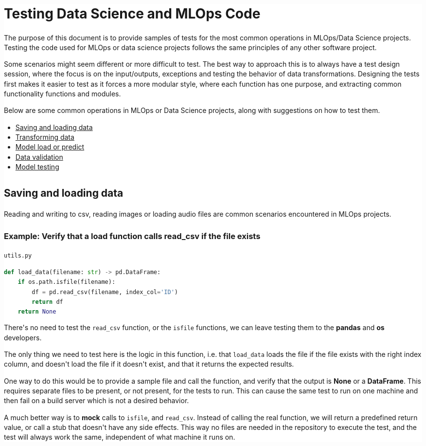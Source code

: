 # Testing Data Science and MLOps Code

The purpose of this document is to provide samples of tests for the most common operations in MLOps/Data Science projects. Testing the code used for MLOps or data science projects follows the same principles of any other software project.

Some scenarios might seem different or more difficult to test. The best way to approach this is to always have a test design session, where the focus is on the input/outputs, exceptions and testing the behavior of data transformations. Designing the tests first makes it easier to test as it forces a more modular style, where each function has one purpose, and extracting common functionality functions and modules.

Below are some common operations in MLOps or Data Science projects, along with suggestions on how to test them.

* [Saving and loading data](#saving-and-loading-data)
* [Transforming data](#transforming-data)
* [Model load or predict](#model-load-or-predict)
* [Data validation](#data-validation)
* [Model testing](#model-testing)

## Saving and loading data

Reading and writing to csv, reading images or loading audio files are common scenarios encountered in MLOps projects.

### Example: Verify that a load function calls read_csv if the file exists

`utils.py`

```python
def load_data(filename: str) -> pd.DataFrame:
    if os.path.isfile(filename):
        df = pd.read_csv(filename, index_col='ID')
        return df
    return None
```

There's no need to test the `read_csv` function, or the `isfile` functions, we can leave testing them to the **pandas** and **os** developers.

The only thing we need to test here is the logic in this function, i.e. that `load_data` loads the file if the file exists with the right index column, and doesn't load the file if it doesn't exist, and that it returns the expected results.

One way to do this would be to provide a sample file and call the function, and verify that the output is **None** or a **DataFrame**. This requires separate files to be present, or not present, for the tests to run. This can cause the same test to run on one machine and then fail on a build server which is not a desired behavior.

A much better way is to **mock** calls to `isfile`, and `read_csv`. Instead of calling the real function, we will return a predefined return value, or call a stub that doesn't have any side effects. This way no files are needed in the repository to execute the test, and the test will always work the same, independent of what machine it runs on.

